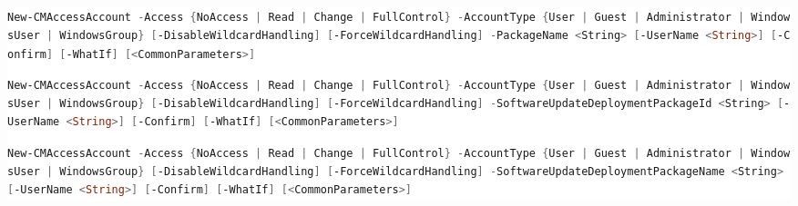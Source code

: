 ```PowerShell
```
```PowerShell
New-CMAccessAccount -Access {NoAccess | Read | Change | FullControl} -AccountType {User | Guest | Administrator | WindowsUser | WindowsGroup} [-DisableWildcardHandling] [-ForceWildcardHandling] -PackageName <String> [-UserName <String>] [-Confirm] [-WhatIf] [<CommonParameters>]
```
```PowerShell
New-CMAccessAccount -Access {NoAccess | Read | Change | FullControl} -AccountType {User | Guest | Administrator | WindowsUser | WindowsGroup} [-DisableWildcardHandling] [-ForceWildcardHandling] -SoftwareUpdateDeploymentPackageId <String> [-UserName <String>] [-Confirm] [-WhatIf] [<CommonParameters>]
```
```PowerShell
New-CMAccessAccount -Access {NoAccess | Read | Change | FullControl} -AccountType {User | Guest | Administrator | WindowsUser | WindowsGroup} [-DisableWildcardHandling] [-ForceWildcardHandling] -SoftwareUpdateDeploymentPackageName <String> [-UserName <String>] [-Confirm] [-WhatIf] [<CommonParameters>]
```
